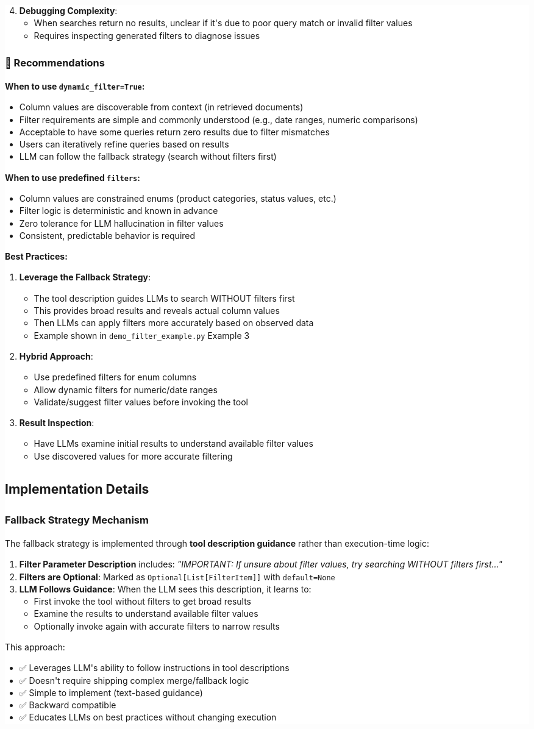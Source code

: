 4. **Debugging Complexity**:
   - When searches return no results, unclear if it's due to poor query match or invalid filter values
   - Requires inspecting generated filters to diagnose issues

### 🎯 Recommendations

**When to use `dynamic_filter=True`:**
- Column values are discoverable from context (in retrieved documents)
- Filter requirements are simple and commonly understood (e.g., date ranges, numeric comparisons)
- Acceptable to have some queries return zero results due to filter mismatches
- Users can iteratively refine queries based on results
- LLM can follow the fallback strategy (search without filters first)

**When to use predefined `filters`:**
- Column values are constrained enums (product categories, status values, etc.)
- Filter logic is deterministic and known in advance
- Zero tolerance for LLM hallucination in filter values
- Consistent, predictable behavior is required

**Best Practices:**

1. **Leverage the Fallback Strategy**:
   - The tool description guides LLMs to search WITHOUT filters first
   - This provides broad results and reveals actual column values
   - Then LLMs can apply filters more accurately based on observed data
   - Example shown in `demo_filter_example.py` Example 3

2. **Hybrid Approach**:
   - Use predefined filters for enum columns
   - Allow dynamic filters for numeric/date ranges
   - Validate/suggest filter values before invoking the tool

3. **Result Inspection**:
   - Have LLMs examine initial results to understand available filter values
   - Use discovered values for more accurate filtering

## Implementation Details

### Fallback Strategy Mechanism

The fallback strategy is implemented through **tool description guidance** rather than execution-time logic:

1. **Filter Parameter Description** includes: *"IMPORTANT: If unsure about filter values, try searching WITHOUT filters first..."*
2. **Filters are Optional**: Marked as `Optional[List[FilterItem]]` with `default=None`
3. **LLM Follows Guidance**: When the LLM sees this description, it learns to:
   - First invoke the tool without filters to get broad results
   - Examine the results to understand available filter values
   - Optionally invoke again with accurate filters to narrow results

This approach:
- ✅ Leverages LLM's ability to follow instructions in tool descriptions
- ✅ Doesn't require shipping complex merge/fallback logic
- ✅ Simple to implement (text-based guidance)
- ✅ Backward compatible
- ✅ Educates LLMs on best practices without changing execution
